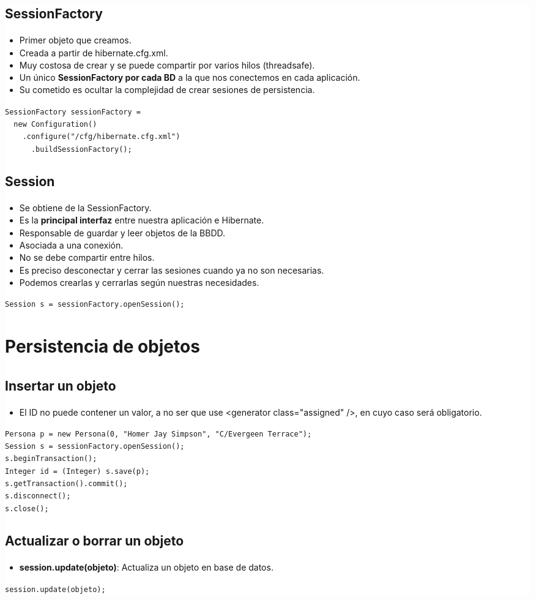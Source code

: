 ## SessionFactory

- Primer objeto que creamos.
- Creada a partir de hibernate.cfg.xml.
- Muy costosa de crear y se puede compartir por varios hilos (threadsafe).
- Un único **SessionFactory por cada BD** a la que nos conectemos en cada aplicación.
- Su cometido es ocultar la complejidad de crear sesiones de persistencia.

~~~{.java}
SessionFactory sessionFactory =
  new Configuration()
    .configure("/cfg/hibernate.cfg.xml")
      .buildSessionFactory();
~~~

## Session

- Se obtiene de la SessionFactory.
- Es la **principal interfaz** entre nuestra aplicación e Hibernate.
- Responsable de guardar y leer objetos de la BBDD.
- Asociada a una conexión.
- No se debe compartir entre hilos.
- Es preciso desconectar y cerrar las sesiones cuando ya no son necesarias.
- Podemos crearlas y cerrarlas según nuestras necesidades.

~~~{.java}
Session s = sessionFactory.openSession();
~~~

# Persistencia de objetos

## Insertar un objeto

- El ID no puede contener un valor, a no ser que use
  \<generator class="assigned" />, en cuyo caso será obligatorio.

~~~{.java}
Persona p = new Persona(0, "Homer Jay Simpson", "C/Evergeen Terrace");
Session s = sessionFactory.openSession();
s.beginTransaction();
Integer id = (Integer) s.save(p);
s.getTransaction().commit();
s.disconnect();
s.close();
~~~

## Actualizar o borrar un objeto

- **session.update(objeto)**: Actualiza un objeto en base de datos.

~~~{.java}
session.update(objeto);
~~~
